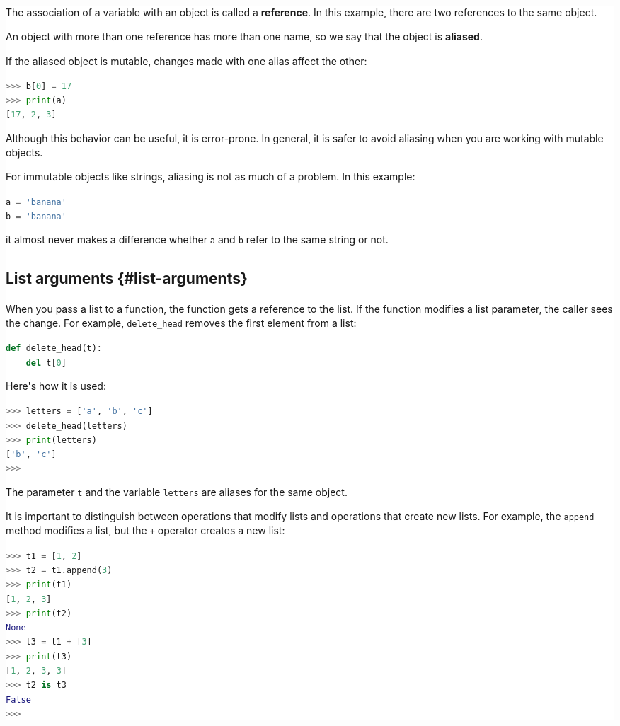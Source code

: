 The association of a variable with an object is called a **reference**. In this example, there are two references to the same object.

An object with more than one reference has more than one name, so we say that the object is **aliased**.

If the aliased object is mutable, changes made with one alias affect the other:

```python
>>> b[0] = 17
>>> print(a)
[17, 2, 3]
```

Although this behavior can be useful, it is error-prone. In general, it is safer to avoid aliasing when you are working with mutable objects.

For immutable objects like strings, aliasing is not as much of a problem. In this example:

```python
a = 'banana'
b = 'banana'
```

it almost never makes a difference whether `a` and `b` refer to the same string or not.

## List arguments {#list-arguments}

When you pass a list to a function, the function gets a reference to the list. If the function modifies a list parameter, the caller sees the change. For example, `delete_head` removes the first element from a list:

```python
def delete_head(t):
    del t[0]
```

Here's how it is used:

```python
>>> letters = ['a', 'b', 'c']
>>> delete_head(letters)
>>> print(letters)
['b', 'c']
>>>
```

The parameter `t` and the variable `letters` are aliases for the same object.

It is important to distinguish between operations that modify lists and operations that create new lists. For example, the `append` method modifies a list, but the `+` operator creates a new list:

```python
>>> t1 = [1, 2]
>>> t2 = t1.append(3)
>>> print(t1)
[1, 2, 3]
>>> print(t2)
None
>>> t3 = t1 + [3]
>>> print(t3)
[1, 2, 3, 3]
>>> t2 is t3
False
>>>
```
